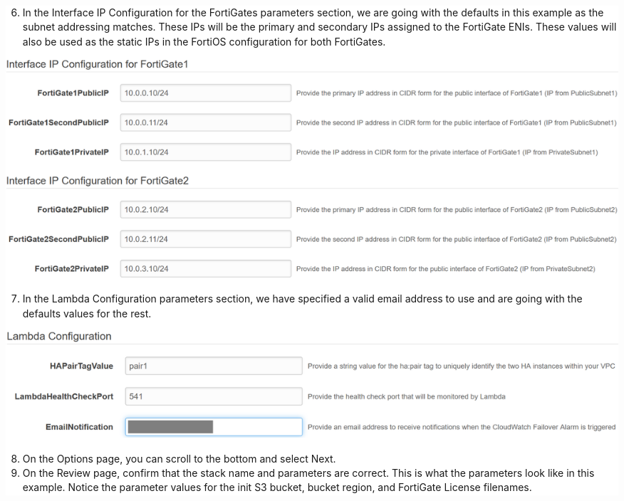 6.  In the Interface IP Configuration for the FortiGates parameters section, we are going with the defaults in this example as the subnet addressing matches.  These IPs will be the primary and secondary IPs assigned to the FortiGate ENIs.  These values will also be used as the static IPs in the FortiOS configuration for both FortiGates.

![Example Diagram](./content/deploy6.png)

7.  In the Lambda Configuration parameters section, we have specified a valid email address to use and are going with the defaults values for the rest.

![Example Diagram](./content/deploy7.png)

8.  On the Options page, you can scroll to the bottom and select Next.
9.  On the Review page, confirm that the stack name and parameters are correct.  This is what the parameters look like in this example.  Notice the parameter values for the init S3 bucket, bucket region, and FortiGate License filenames.
